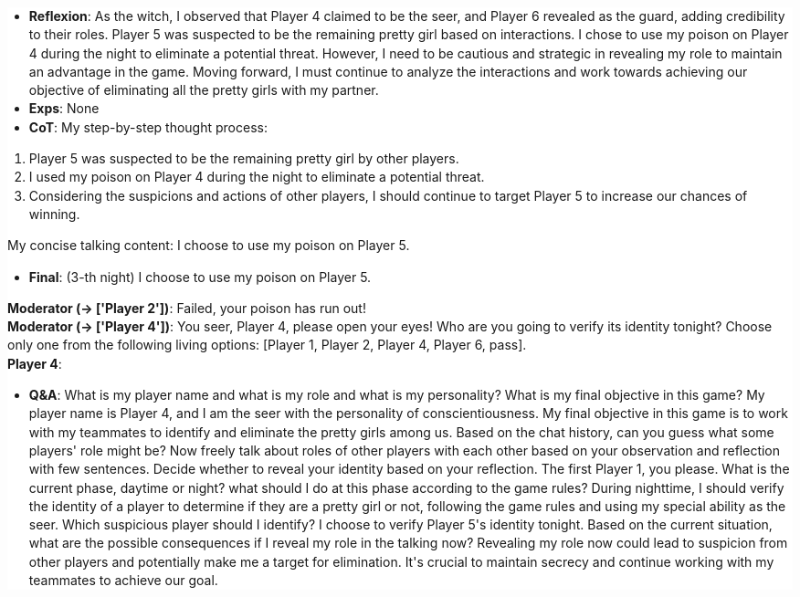 - **Reflexion**: As the witch, I observed that Player 4 claimed to be the seer, and Player 6 revealed as the guard, adding credibility to their roles. Player 5 was suspected to be the remaining pretty girl based on interactions. I chose to use my poison on Player 4 during the night to eliminate a potential threat. However, I need to be cautious and strategic in revealing my role to maintain an advantage in the game. Moving forward, I must continue to analyze the interactions and work towards achieving our objective of eliminating all the pretty girls with my partner.  
- **Exps**: None  
- **CoT**: My step-by-step thought process:
1. Player 5 was suspected to be the remaining pretty girl by other players.
2. I used my poison on Player 4 during the night to eliminate a potential threat.
3. Considering the suspicions and actions of other players, I should continue to target Player 5 to increase our chances of winning.

My concise talking content: I choose to use my poison on Player 5.  

- **Final**: (3-th night) I choose to use my poison on Player 5.  

**Moderator (-> ['Player 2'])**: Failed, your poison has run out!  
**Moderator (-> ['Player 4'])**: You seer, Player 4, please open your eyes! Who are you going to verify its identity tonight? Choose only one from the following living options: [Player 1, Player 2, Player 4, Player 6, pass].   
**Player 4**:  
- **Q&A**: What is my player name and what is my role and what is my personality? What is my final objective in this game? My player name is Player 4, and I am the seer with the personality of conscientiousness. My final objective in this game is to work with my teammates to identify and eliminate the pretty girls among us.
Based on the chat history, can you guess what some players' role might be? Now freely talk about roles of other players with each other based on your observation and reflection with few sentences. Decide whether to reveal your identity based on your reflection. The first Player 1, you please.
What is the current phase, daytime or night? what should I do at this phase according to the game rules? During nighttime, I should verify the identity of a player to determine if they are a pretty girl or not, following the game rules and using my special ability as the seer.
Which suspicious player should I identify? I choose to verify Player 5's identity tonight.
Based on the current situation, what are the possible consequences if I reveal my role in the talking now? Revealing my role now could lead to suspicion from other players and potentially make me a target for elimination. It's crucial to maintain secrecy and continue working with my teammates to achieve our goal.
